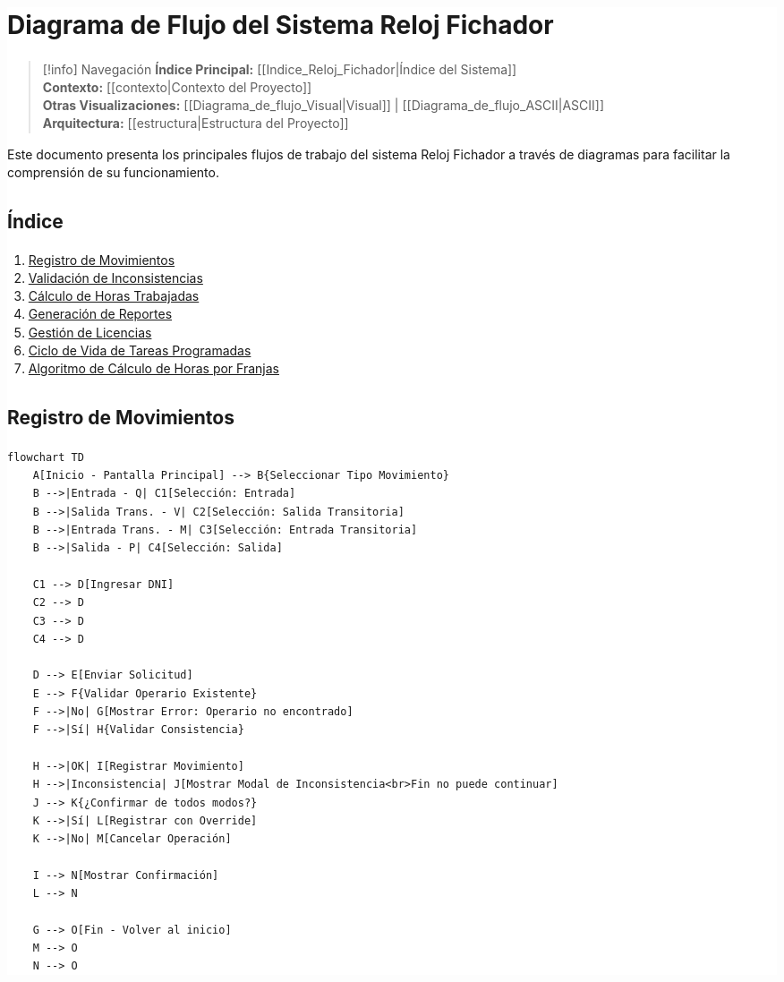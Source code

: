 # Diagrama de Flujo del Sistema Reloj Fichador

> [!info] Navegación
> **Índice Principal:** [[Indice_Reloj_Fichador|Índice del Sistema]]  
> **Contexto:** [[contexto|Contexto del Proyecto]]  
> **Otras Visualizaciones:** [[Diagrama_de_flujo_Visual|Visual]] | [[Diagrama_de_flujo_ASCII|ASCII]]  
> **Arquitectura:** [[estructura|Estructura del Proyecto]]

Este documento presenta los principales flujos de trabajo del sistema Reloj Fichador a través de diagramas para facilitar la comprensión de su funcionamiento.

## Índice
1. [Registro de Movimientos](#registro-de-movimientos)
2. [Validación de Inconsistencias](#validación-de-inconsistencias)
3. [Cálculo de Horas Trabajadas](#cálculo-de-horas-trabajadas)
4. [Generación de Reportes](#generación-de-reportes)
5. [Gestión de Licencias](#gestión-de-licencias)
6. [Ciclo de Vida de Tareas Programadas](#ciclo-de-vida-de-tareas-programadas)
7. [Algoritmo de Cálculo de Horas por Franjas](#algoritmo-de-cálculo-de-horas-por-franjas)

## Registro de Movimientos

```mermaid
flowchart TD
    A[Inicio - Pantalla Principal] --> B{Seleccionar Tipo Movimiento}
    B -->|Entrada - Q| C1[Selección: Entrada]
    B -->|Salida Trans. - V| C2[Selección: Salida Transitoria]
    B -->|Entrada Trans. - M| C3[Selección: Entrada Transitoria]
    B -->|Salida - P| C4[Selección: Salida]
    
    C1 --> D[Ingresar DNI]
    C2 --> D
    C3 --> D
    C4 --> D
    
    D --> E[Enviar Solicitud]
    E --> F{Validar Operario Existente}
    F -->|No| G[Mostrar Error: Operario no encontrado]
    F -->|Sí| H{Validar Consistencia}
    
    H -->|OK| I[Registrar Movimiento]
    H -->|Inconsistencia| J[Mostrar Modal de Inconsistencia<br>Fin no puede continuar]
    J --> K{¿Confirmar de todos modos?}
    K -->|Sí| L[Registrar con Override]
    K -->|No| M[Cancelar Operación]
    
    I --> N[Mostrar Confirmación]
    L --> N
    
    G --> O[Fin - Volver al inicio]
    M --> O
    N --> O
```
